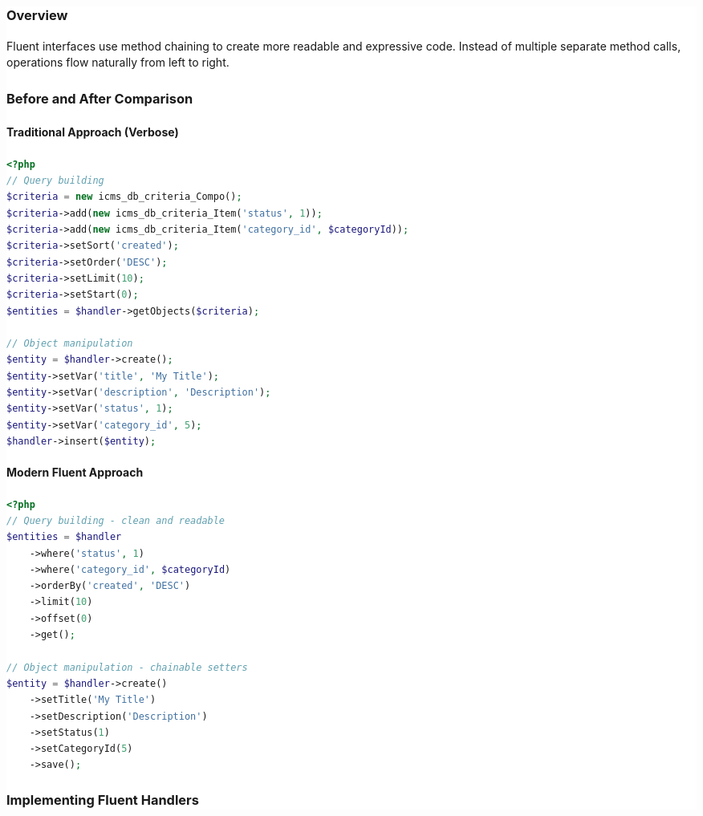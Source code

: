 ### Overview

Fluent interfaces use method chaining to create more readable and expressive code. Instead of multiple separate method calls, operations flow naturally from left to right.

### Before and After Comparison

#### Traditional Approach (Verbose)

```php
<?php
// Query building
$criteria = new icms_db_criteria_Compo();
$criteria->add(new icms_db_criteria_Item('status', 1));
$criteria->add(new icms_db_criteria_Item('category_id', $categoryId));
$criteria->setSort('created');
$criteria->setOrder('DESC');
$criteria->setLimit(10);
$criteria->setStart(0);
$entities = $handler->getObjects($criteria);

// Object manipulation
$entity = $handler->create();
$entity->setVar('title', 'My Title');
$entity->setVar('description', 'Description');
$entity->setVar('status', 1);
$entity->setVar('category_id', 5);
$handler->insert($entity);
```

#### Modern Fluent Approach

```php
<?php
// Query building - clean and readable
$entities = $handler
    ->where('status', 1)
    ->where('category_id', $categoryId)
    ->orderBy('created', 'DESC')
    ->limit(10)
    ->offset(0)
    ->get();

// Object manipulation - chainable setters
$entity = $handler->create()
    ->setTitle('My Title')
    ->setDescription('Description')
    ->setStatus(1)
    ->setCategoryId(5)
    ->save();
```

### Implementing Fluent Handlers
